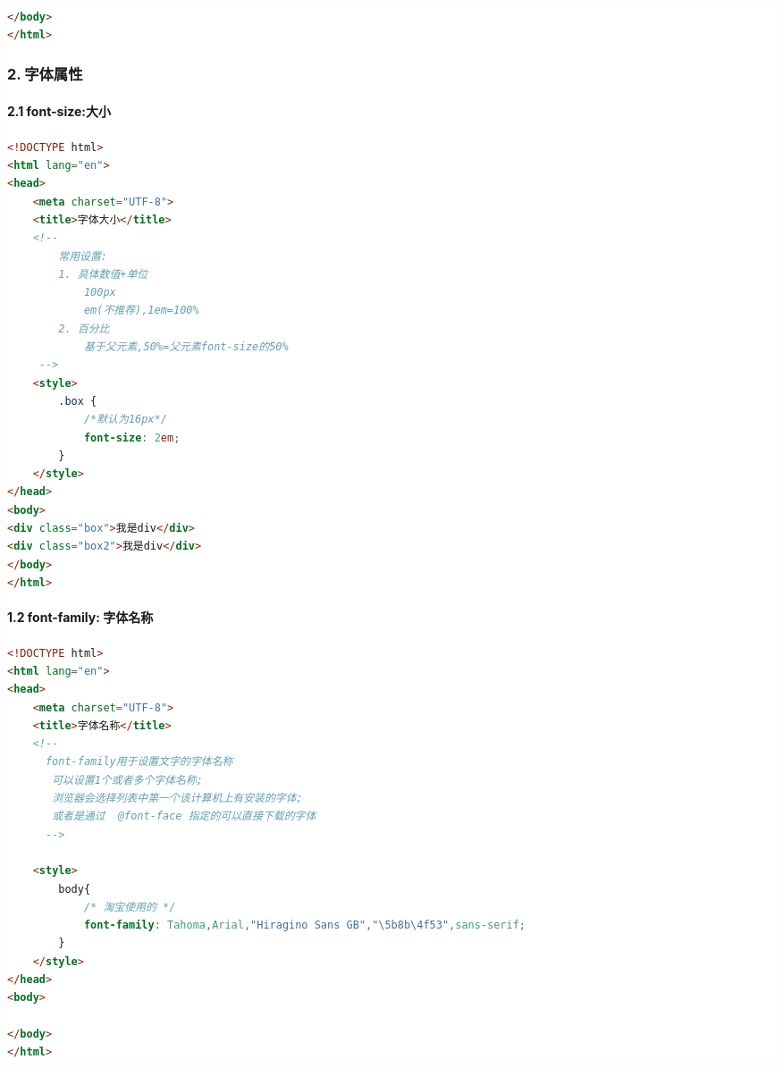 ```html
</body>
</html>

```

### 2. 字体属性

#### 2.1 font-size:大小

```html
<!DOCTYPE html>
<html lang="en">
<head>
    <meta charset="UTF-8">
    <title>字体大小</title>
    <!--
        常用设置:
        1. 具体数值+单位
            100px
            em(不推荐),1em=100%
        2. 百分比
            基于父元素,50%=父元素font-size的50%
     -->
    <style>
        .box {
            /*默认为16px*/
            font-size: 2em;
        }
    </style>
</head>
<body>
<div class="box">我是div</div>
<div class="box2">我是div</div>
</body>
</html>
```

#### 1.2 font-family: 字体名称

```html
<!DOCTYPE html>
<html lang="en">
<head>
    <meta charset="UTF-8">
    <title>字体名称</title>
    <!--
      font-family用于设置文字的字体名称
       可以设置1个或者多个字体名称;
       浏览器会选择列表中第一个该计算机上有安装的字体;
       或者是通过  @font-face 指定的可以直接下载的字体
      -->

    <style>
        body{
            /* 淘宝使用的 */
            font-family: Tahoma,Arial,"Hiragino Sans GB","\5b8b\4f53",sans-serif;
        }
    </style>
</head>
<body>

</body>
</html>

```